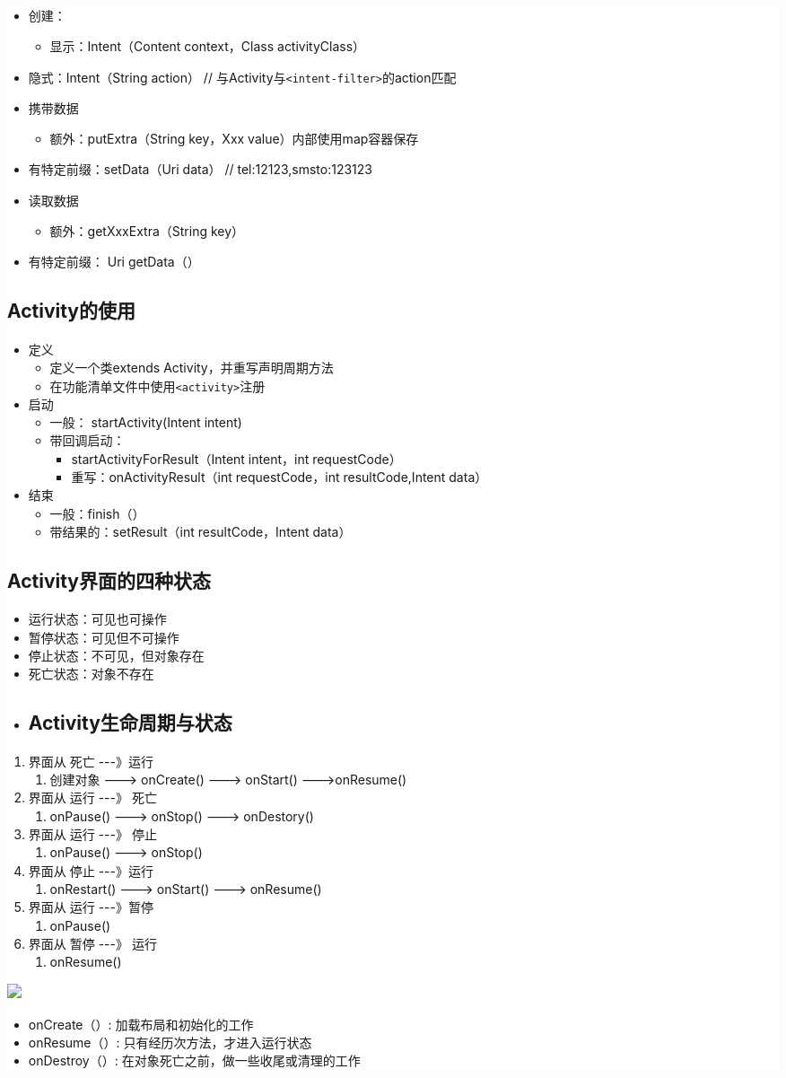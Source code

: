 * 创建：

  * 显示：Intent（Content context，Class activityClass）
* 隐式：Intent（String action） // 与Activity与`<intent-filter>`的action匹配
* 携带数据

  * 额外：putExtra（String key，Xxx value）内部使用map容器保存
* 有特定前缀：setData（Uri data） // tel:12123,smsto:123123
* 读取数据

  * 额外：getXxxExtra（String key）
* 有特定前缀： Uri getData（）

## Activity的使用

* 定义
  * 定义一个类extends Activity，并重写声明周期方法
  * 在功能清单文件中使用`<activity>`注册
* 启动
  * 一般： startActivity(Intent intent)
  * 带回调启动：
    * startActivityForResult（Intent intent，int requestCode）
    * 重写：onActivityResult（int requestCode，int resultCode,Intent data）
* 结束
  * 一般：finish（）
  * 带结果的：setResult（int resultCode，Intent data）

## Activity界面的四种状态

* 运行状态：可见也可操作
* 暂停状态：可见但不可操作
* 停止状态：不可见，但对象存在
* 死亡状态：对象不存在
* ## Activity生命周期与状态

1. 界面从 死亡 ---》运行
   1. 创建对象 ---> onCreate()  ---> onStart()   --->onResume()
2. 界面从  运行 ---》 死亡
   1. onPause() ---> onStop()  --->  onDestory()
3. 界面从  运行   ---》 停止
   1. onPause() ---> onStop()
4. 界面从 停止  ---》运行
   1. onRestart()  ---> onStart()  --->  onResume()
5. 界面从  运行  ---》暂停
   1. onPause()
6. 界面从  暂停   ---》 运行
   1. onResume()

![](https://rypnbkno8m.feishu.cn/space/api/box/stream/download/asynccode/?code=NjAwMzM4ODZiNGY5NDRjYzhjNzYzYTg5MzVjNzllNzlfSFFHM3dkbExxUVpOdjZWR0tWcWRYeThYN0lOWjVLN25fVG9rZW46Ym94Y252ZnIxM2w4MnFzdmdFQzdPTmR4dklmXzE2NDgwMjE2OTc6MTY0ODAyNTI5N19WNA)

* onCreate（）: 加载布局和初始化的工作
* onResume（）: 只有经历次方法，才进入运行状态
* onDestroy（）: 在对象死亡之前，做一些收尾或清理的工作
